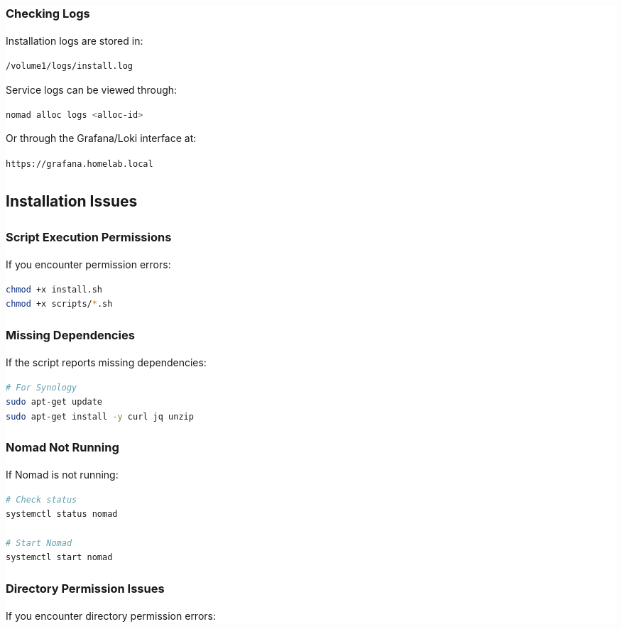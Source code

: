 ### Checking Logs

Installation logs are stored in:

```
/volume1/logs/install.log
```

Service logs can be viewed through:

```bash
nomad alloc logs <alloc-id>
```

Or through the Grafana/Loki interface at:

```
https://grafana.homelab.local
```

## Installation Issues

### Script Execution Permissions

If you encounter permission errors:

```bash
chmod +x install.sh
chmod +x scripts/*.sh
```

### Missing Dependencies

If the script reports missing dependencies:

```bash
# For Synology
sudo apt-get update
sudo apt-get install -y curl jq unzip
```

### Nomad Not Running

If Nomad is not running:

```bash
# Check status
systemctl status nomad

# Start Nomad
systemctl start nomad
```

### Directory Permission Issues

If you encounter directory permission errors:
